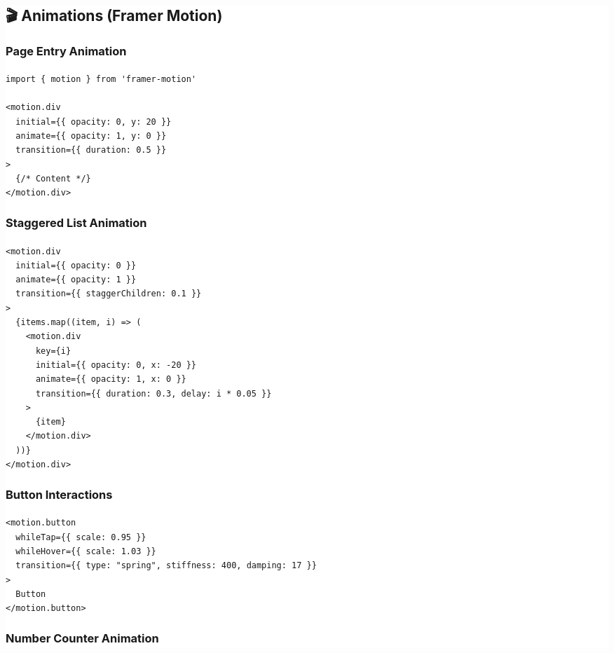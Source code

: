 
## 🎬 Animations (Framer Motion)

### Page Entry Animation

```tsx
import { motion } from 'framer-motion'

<motion.div
  initial={{ opacity: 0, y: 20 }}
  animate={{ opacity: 1, y: 0 }}
  transition={{ duration: 0.5 }}
>
  {/* Content */}
</motion.div>
```

### Staggered List Animation

```tsx
<motion.div
  initial={{ opacity: 0 }}
  animate={{ opacity: 1 }}
  transition={{ staggerChildren: 0.1 }}
>
  {items.map((item, i) => (
    <motion.div
      key={i}
      initial={{ opacity: 0, x: -20 }}
      animate={{ opacity: 1, x: 0 }}
      transition={{ duration: 0.3, delay: i * 0.05 }}
    >
      {item}
    </motion.div>
  ))}
</motion.div>
```

### Button Interactions

```tsx
<motion.button
  whileTap={{ scale: 0.95 }}
  whileHover={{ scale: 1.03 }}
  transition={{ type: "spring", stiffness: 400, damping: 17 }}
>
  Button
</motion.button>
```

### Number Counter Animation
